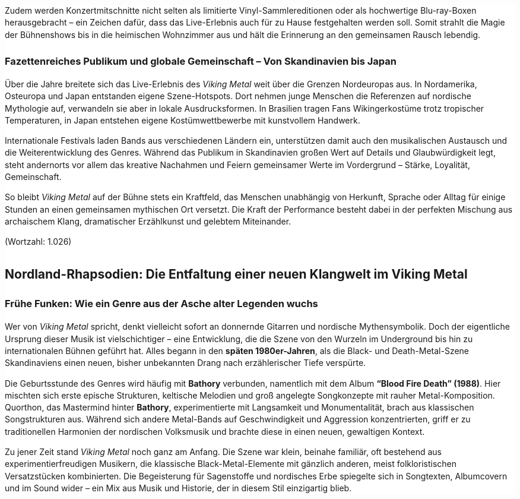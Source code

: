 Zudem werden Konzertmitschnitte nicht selten als limitierte Vinyl-Sammlereditionen oder als
hochwertige Blu-ray-Boxen herausgebracht – ein Zeichen dafür, dass das Live-Erlebnis auch für zu
Hause festgehalten werden soll. Somit strahlt die Magie der Bühnenshows bis in die heimischen
Wohnzimmer aus und hält die Erinnerung an den gemeinsamen Rausch lebendig.

### Fazettenreiches Publikum und globale Gemeinschaft – Von Skandinavien bis Japan

Über die Jahre breitete sich das Live-Erlebnis des _Viking Metal_ weit über die Grenzen Nordeuropas
aus. In Nordamerika, Osteuropa und Japan entstanden eigene Szene-Hotspots. Dort nehmen junge
Menschen die Referenzen auf nordische Mythologie auf, verwandeln sie aber in lokale Ausdrucksformen.
In Brasilien tragen Fans Wikingerkostüme trotz tropischer Temperaturen, in Japan entstehen eigene
Kostümwettbewerbe mit kunstvollem Handwerk.

Internationale Festivals laden Bands aus verschiedenen Ländern ein, unterstützen damit auch den
musikalischen Austausch und die Weiterentwicklung des Genres. Während das Publikum in Skandinavien
großen Wert auf Details und Glaubwürdigkeit legt, steht andernorts vor allem das kreative Nachahmen
und Feiern gemeinsamer Werte im Vordergrund – Stärke, Loyalität, Gemeinschaft.

So bleibt _Viking Metal_ auf der Bühne stets ein Kraftfeld, das Menschen unabhängig von Herkunft,
Sprache oder Alltag für einige Stunden an einen gemeinsamen mythischen Ort versetzt. Die Kraft der
Performance besteht dabei in der perfekten Mischung aus archaischem Klang, dramatischer Erzählkunst
und gelebtem Miteinander.

(Wortzahl: 1.026)

## Nordland-Rhapsodien: Die Entfaltung einer neuen Klangwelt im Viking Metal

### Frühe Funken: Wie ein Genre aus der Asche alter Legenden wuchs

Wer von _Viking Metal_ spricht, denkt vielleicht sofort an donnernde Gitarren und nordische
Mythensymbolik. Doch der eigentliche Ursprung dieser Musik ist vielschichtiger – eine Entwicklung,
die die Szene von den Wurzeln im Underground bis hin zu internationalen Bühnen geführt hat. Alles
begann in den **späten 1980er-Jahren**, als die Black- und Death-Metal-Szene Skandinaviens einen
neuen, bisher unbekannten Drang nach erzählerischer Tiefe verspürte.

Die Geburtsstunde des Genres wird häufig mit **Bathory** verbunden, namentlich mit dem Album
**“Blood Fire Death” (1988)**. Hier mischten sich erste epische Strukturen, keltische Melodien und
groß angelegte Songkonzepte mit rauher Metal-Komposition. Quorthon, das Mastermind hinter
**Bathory**, experimentierte mit Langsamkeit und Monumentalität, brach aus klassischen
Songstrukturen aus. Während sich andere Metal-Bands auf Geschwindigkeit und Aggression
konzentrierten, griff er zu traditionellen Harmonien der nordischen Volksmusik und brachte diese in
einen neuen, gewaltigen Kontext.

Zu jener Zeit stand _Viking Metal_ noch ganz am Anfang. Die Szene war klein, beinahe familiär, oft
bestehend aus experimentierfreudigen Musikern, die klassische Black-Metal-Elemente mit gänzlich
anderen, meist folkloristischen Versatzstücken kombinierten. Die Begeisterung für Sagenstoffe und
nordisches Erbe spiegelte sich in Songtexten, Albumcovern und im Sound wider – ein Mix aus Musik und
Historie, der in diesem Stil einzigartig blieb.
